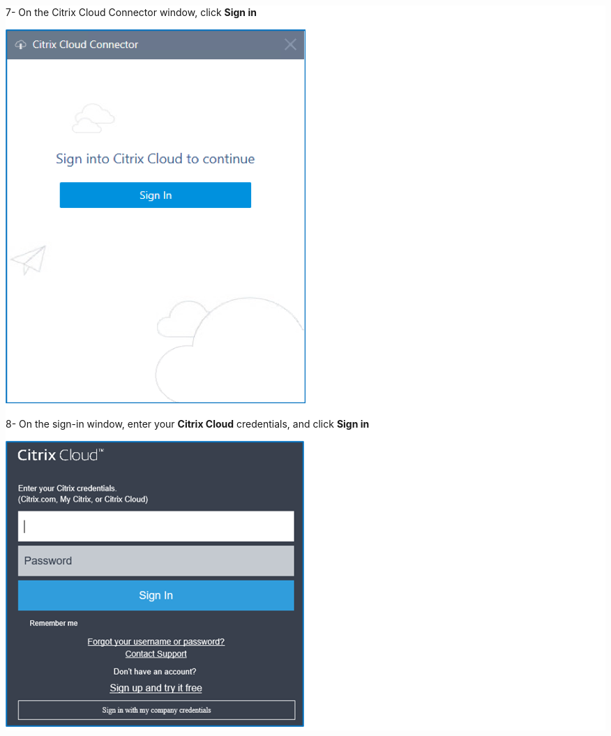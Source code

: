 7- On the Citrix Cloud Connector window, click **Sign in**

[![CSP-Image-070](/en-us/tech-zone/design/media/reference-architectures_csp-cvads-aad_070.png)](/en-us/tech-zone/design/media/reference-architectures_csp-cvads-aad_070.png)

8- On the sign-in window, enter your **Citrix Cloud** credentials, and click **Sign in**

[![CSP-Image-071](/en-us/tech-zone/design/media/reference-architectures_csp-cvads-aad_071.png)](/en-us/tech-zone/design/media/reference-architectures_csp-cvads-aad_071.png)
